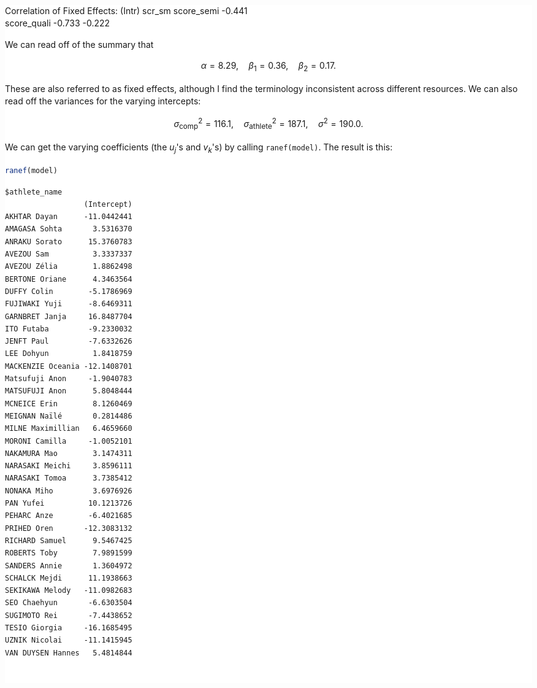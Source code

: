 Correlation of Fixed Effects:
            (Intr) scr_sm
score_semi  -0.441       
score_quali -0.733 -0.222
</code></pre>
</div>

We can read off of the summary that

$$
\alpha = 8.29, \quad \beta_1 = 0.36, \quad \beta_2 = 0.17.
$$

These are also referred to as fixed effects, although I find the terminology inconsistent across different resources. We can also read off the variances for the varying intercepts:

$$
\sigma^2_{\mathrm{comp}} = 116.1, \quad \sigma^2_{\mathrm{athlete}} = 187.1, \quad \sigma^2 = 190.0.
$$

We can get the varying coefficients (the $u_{j}$'s and $v_{k}$'s) by calling `ranef(model)`. The result is this:

```R
ranef(model)
```
<div class="scrollable-code">
<pre class="highlight"><code class="language-plaintext">$athlete_name
                  (Intercept)
AKHTAR Dayan      -11.0442441
AMAGASA Sohta       3.5316370
ANRAKU Sorato      15.3760783
AVEZOU Sam          3.3337337
AVEZOU Zélia        1.8862498
BERTONE Oriane      4.3463564
DUFFY Colin        -5.1786969
FUJIWAKI Yuji      -8.6469311
GARNBRET Janja     16.8487704
ITO Futaba         -9.2330032
JENFT Paul         -7.6332626
LEE Dohyun          1.8418759
MACKENZIE Oceania -12.1408701
Matsufuji Anon     -1.9040783
MATSUFUJI Anon      5.8048444
MCNEICE Erin        8.1260469
MEIGNAN Naïlé       0.2814486
MILNE Maximillian   6.4659660
MORONI Camilla     -1.0052101
NAKAMURA Mao        3.1474311
NARASAKI Meichi     3.8596111
NARASAKI Tomoa      3.7385412
NONAKA Miho         3.6976926
PAN Yufei          10.1213726
PEHARC Anze        -6.4021685
PRIHED Oren       -12.3083132
RICHARD Samuel      9.5467425
ROBERTS Toby        7.9891599
SANDERS Annie       1.3604972
SCHALCK Mejdi      11.1938663
SEKIKAWA Melody   -11.0982683
SEO Chaehyun       -6.6303504
SUGIMOTO Rei       -7.4438652
TESIO Giorgia     -16.1685495
UZNIK Nicolai     -11.1415945
VAN DUYSEN Hannes   5.4814844
